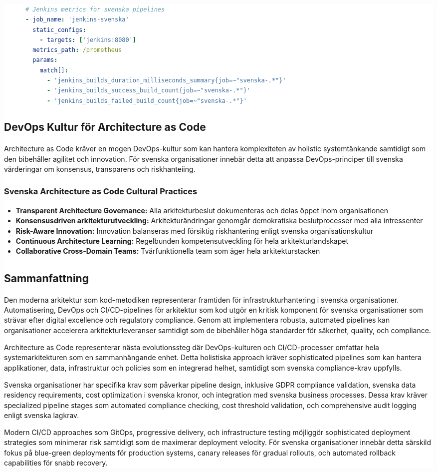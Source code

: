 ```yaml
      # Jenkins metrics för svenska pipelines
      - job_name: 'jenkins-svenska'
        static_configs:
          - targets: ['jenkins:8080']
        metrics_path: /prometheus
        params:
          match[]: 
            - 'jenkins_builds_duration_milliseconds_summary{job=~"svenska-.*"}'
            - 'jenkins_builds_success_build_count{job=~"svenska-.*"}'
            - 'jenkins_builds_failed_build_count{job=~"svenska-.*"}'
```

## DevOps Kultur för Architecture as Code

Architecture as Code kräver en mogen DevOps-kultur som kan hantera komplexiteten av holistic systemtänkande samtidigt som den bibehåller agilitet och innovation. För svenska organisationer innebär detta att anpassa DevOps-principer till svenska värderingar om konsensus, transparens och riskhanteiing.

### Svenska Architecture as Code Cultural Practices

- **Transparent Architecture Governance:** Alla arkitekturbeslut dokumenteras och delas öppet inom organisationen
- **Konsensusdriven arkitekturutveckling:** Arkitekturändringar genomgår demokratiska beslutprocesser med alla intressenter
- **Risk-Aware Innovation:** Innovation balanseras med försiktig riskhantering enligt svenska organisationskultur
- **Continuous Architecture Learning:** Regelbunden kompetensutveckling för hela arkitekturlandskapet
- **Collaborative Cross-Domain Teams:** Tvärfunktionella team som äger hela arkitekturstacken

## Sammanfattning


Den moderna arkitektur som kod-metodiken representerar framtiden för infrastrukturhantering i svenska organisationer.
Automatisering, DevOps och CI/CD-pipelines för arkitektur som kod utgör en kritisk komponent för svenska organisationer som strävar efter digital excellence och regulatory compliance. Genom att implementera robusta, automated pipelines kan organisationer accelerera arkitekturleveranser samtidigt som de bibehåller höga standarder för säkerhet, quality, och compliance.

Architecture as Code representerar nästa evolutionssteg där DevOps-kulturen och CI/CD-processer omfattar hela systemarkitekturen som en sammanhängande enhet. Detta holistiska approach kräver sophisticated pipelines som kan hantera applikationer, data, infrastruktur och policies som en integrerad helhet, samtidigt som svenska compliance-krav uppfylls.

Svenska organisationer har specifika krav som påverkar pipeline design, inklusive GDPR compliance validation, svenska data residency requirements, cost optimization i svenska kronor, och integration med svenska business processes. Dessa krav kräver specialized pipeline stages som automated compliance checking, cost threshold validation, och comprehensive audit logging enligt svenska lagkrav.

Modern CI/CD approaches som GitOps, progressive delivery, och infrastructure testing möjliggör sophisticated deployment strategies som minimerar risk samtidigt som de maximerar deployment velocity. För svenska organisationer innebär detta särskild fokus på blue-green deployments för production systems, canary releases för gradual rollouts, och automated rollback capabilities för snabb recovery.
